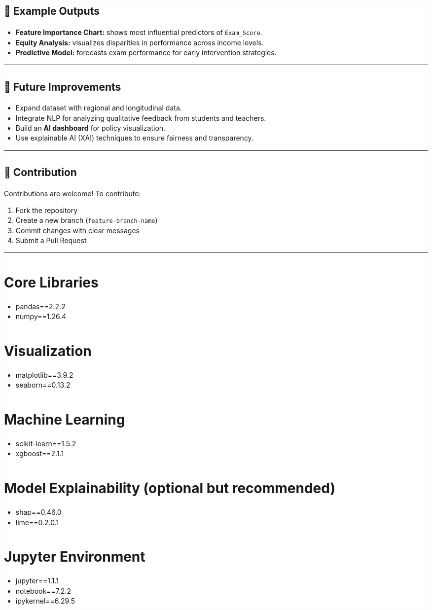 
## 🧾 Example Outputs

* **Feature Importance Chart:** shows most influential predictors of `Exam_Score`.
* **Equity Analysis:** visualizes disparities in performance across income levels.
* **Predictive Model:** forecasts exam performance for early intervention strategies.

---

## 🧭 Future Improvements

* Expand dataset with regional and longitudinal data.
* Integrate NLP for analyzing qualitative feedback from students and teachers.
* Build an **AI dashboard** for policy visualization.
* Use explainable AI (XAI) techniques to ensure fairness and transparency.

---

## 🤝 Contribution

Contributions are welcome!
To contribute:

1. Fork the repository
2. Create a new branch (`feature-branch-name`)
3. Commit changes with clear messages
4. Submit a Pull Request

---

# Core Libraries
* pandas==2.2.2
* numpy==1.26.4

# Visualization
* matplotlib==3.9.2
* seaborn==0.13.2

# Machine Learning
* scikit-learn==1.5.2
* xgboost==2.1.1

# Model Explainability (optional but recommended)
* shap==0.46.0
* lime==0.2.0.1

# Jupyter Environment
* jupyter==1.1.1
* notebook==7.2.2
* ipykernel==6.29.5
